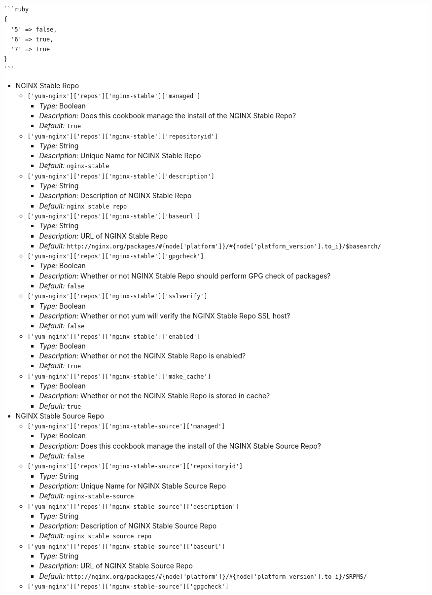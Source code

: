     ```ruby
    {
      '5' => false,
      '6' => true,
      '7' => true
    }
    ```
- NGINX Stable Repo
  - `['yum-nginx']['repos']['nginx-stable']['managed']`
    - _Type:_ Boolean
    - _Description:_ Does this cookbook manage the install of the NGINX Stable
      Repo?
    - _Default:_ `true`
  - `['yum-nginx']['repos']['nginx-stable']['repositoryid']`
    - _Type:_ String
    - _Description:_ Unique Name for NGINX Stable Repo
    - _Default:_ `nginx-stable`
  - `['yum-nginx']['repos']['nginx-stable']['description']`
    - _Type:_ String
    - _Description:_ Description of NGINX Stable Repo
    - _Default:_ `nginx stable repo`
  - `['yum-nginx']['repos']['nginx-stable']['baseurl']`
    - _Type:_ String
    - _Description:_ URL of NGINX Stable Repo
    - _Default:_ `http://nginx.org/packages/#{node['platform']}/#{node['platform_version'].to_i}/$basearch/`
  - `['yum-nginx']['repos']['nginx-stable']['gpgcheck']`
    - _Type:_ Boolean
    - _Description:_ Whether or not NGINX Stable Repo should perform GPG check
      of packages?
    - _Default:_ `false`
  - `['yum-nginx']['repos']['nginx-stable']['sslverify']`
    - _Type:_ Boolean
    - _Description:_ Whether or not yum will verify the NGINX Stable Repo SSL
      host?
    - _Default:_ `false`
  - `['yum-nginx']['repos']['nginx-stable']['enabled']`
    - _Type:_ Boolean
    - _Description:_ Whether or not the NGINX Stable Repo is enabled?
    - _Default:_ `true`
  - `['yum-nginx']['repos']['nginx-stable']['make_cache']`
    - _Type:_ Boolean
    - _Description:_ Whether or not the NGINX Stable Repo is stored in cache?
    - _Default:_ `true`
- NGINX Stable Source Repo
  - `['yum-nginx']['repos']['nginx-stable-source']['managed']`
    - _Type:_ Boolean
    - _Description:_ Does this cookbook manage the install of the NGINX Stable
      Source Repo?
    - _Default:_ `false`
  - `['yum-nginx']['repos']['nginx-stable-source']['repositoryid']`
    - _Type:_ String
    - _Description:_ Unique Name for NGINX Stable Source Repo
    - _Default:_ `nginx-stable-source`
  - `['yum-nginx']['repos']['nginx-stable-source']['description']`
    - _Type:_ String
    - _Description:_ Description of NGINX Stable Source Repo
    - _Default:_ `nginx stable source repo`
  - `['yum-nginx']['repos']['nginx-stable-source']['baseurl']`
    - _Type:_ String
    - _Description:_ URL of NGINX Stable Source Repo
    - _Default:_ `http://nginx.org/packages/#{node['platform']}/#{node['platform_version'].to_i}/SRPMS/`
  - `['yum-nginx']['repos']['nginx-stable-source']['gpgcheck']`
